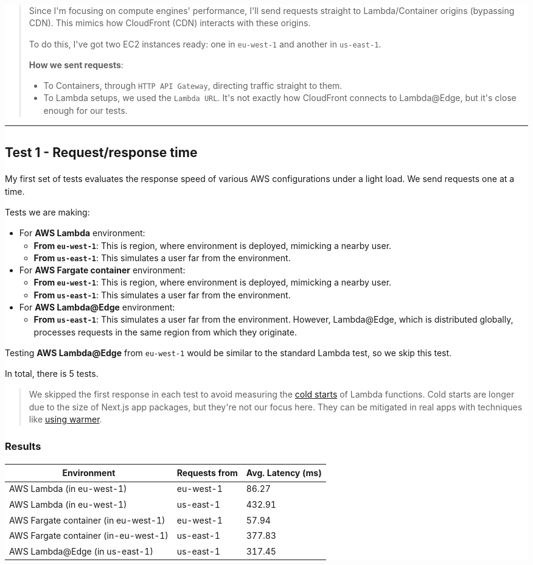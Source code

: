 > Since I'm focusing on compute engines' performance, I'll send requests straight to Lambda/Container origins (bypassing CDN). This mimics how CloudFront (CDN) interacts with these origins.
>
> To do this, I've got two EC2 instances ready: one in `eu-west-1` and another in `us-east-1`.
>
> **How we sent requests**:
>
> - To Containers, through `HTTP API Gateway`, directing traffic straight to them.
> - To Lambda setups, we used the `Lambda URL`. It's not exactly how CloudFront connects to Lambda@Edge, but it's close enough for our tests.

---

## Test 1 - Request/response time

My first set of tests evaluates the response speed of various AWS configurations under a light load. We send requests one at a time.

Tests we are making:

- For **AWS Lambda** environment:
  - **From `eu-west-1`**: This is region, where environment is deployed, mimicking a nearby user.
  - **From `us-east-1`**: This simulates a user far from the environment.
- For **AWS Fargate container** environment:
  - **From `eu-west-1`**: This is region, where environment is deployed, mimicking a nearby user.
  - **From `us-east-1`**: This simulates a user far from the environment.
- For **AWS Lambda@Edge** environment:
  - **From `us-east-1`**: This simulates a user far from the environment. However, Lambda@Edge, which is distributed globally, processes requests in the same region from which they originate.

Testing **AWS Lambda@Edge** from `eu-west-1` would be similar to the standard Lambda test, so we skip this test.

In total, there is 5 tests.

> We skipped the first response in each test to avoid measuring the [cold starts](https://docs.aws.amazon.com/lambda/latest/operatorguide/execution-environments.html#cold-start-latency) of Lambda functions. Cold starts are longer due to the size of Next.js app packages, but they're not our focus here. They can be mitigated in real apps with techniques like [using warmer](https://docs.stacktape.com/compute-resources/nextjs-website/#using-warmer).

### Results

| Environment                          | Requests from | Avg. Latency (ms) |
| ------------------------------------ | ------------- | ----------------- |
| AWS Lambda (in eu-west-1)            | eu-west-1     | 86.27             |
| AWS Lambda (in eu-west-1)            | us-east-1     | 432.91            |
| AWS Fargate container (in eu-west-1) | eu-west-1     | 57.94             |
| AWS Fargate container (in-eu-west-1) | us-east-1     | 377.83            |
| AWS Lambda@Edge (in us-east-1)       | us-east-1     | 317.45            |
